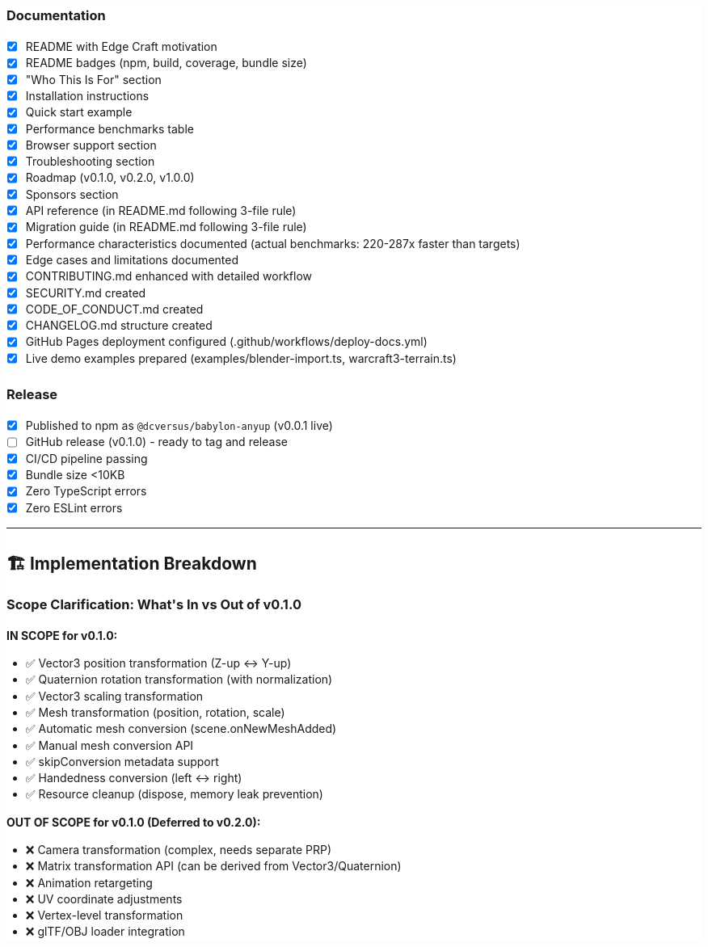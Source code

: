 ### Documentation

- [x] README with Edge Craft motivation
- [x] README badges (npm, build, coverage, bundle size)
- [x] "Who This Is For" section
- [x] Installation instructions
- [x] Quick start example
- [x] Performance benchmarks table
- [x] Browser support section
- [x] Troubleshooting section
- [x] Roadmap (v0.1.0, v0.2.0, v1.0.0)
- [x] Sponsors section
- [x] API reference (in README.md following 3-file rule)
- [x] Migration guide (in README.md following 3-file rule)
- [x] Performance characteristics documented (actual benchmarks: 220-287x faster than targets)
- [x] Edge cases and limitations documented
- [x] CONTRIBUTING.md enhanced with detailed workflow
- [x] SECURITY.md created
- [x] CODE_OF_CONDUCT.md created
- [x] CHANGELOG.md structure created
- [x] GitHub Pages deployment configured (.github/workflows/deploy-docs.yml)
- [x] Live demo examples prepared (examples/blender-import.ts, warcraft3-terrain.ts)

### Release

- [x] Published to npm as `@dcversus/babylon-anyup` (v0.0.1 live)
- [ ] GitHub release (v0.1.0) - ready to tag and release
- [x] CI/CD pipeline passing
- [x] Bundle size <10KB
- [x] Zero TypeScript errors
- [x] Zero ESLint errors

---

## 🏗️ Implementation Breakdown

### Scope Clarification: What's In vs Out of v0.1.0

**IN SCOPE for v0.1.0:**
- ✅ Vector3 position transformation (Z-up ↔ Y-up)
- ✅ Quaternion rotation transformation (with normalization)
- ✅ Vector3 scaling transformation
- ✅ Mesh transformation (position, rotation, scale)
- ✅ Automatic mesh conversion (scene.onNewMeshAdded)
- ✅ Manual mesh conversion API
- ✅ skipConversion metadata support
- ✅ Handedness conversion (left ↔ right)
- ✅ Resource cleanup (dispose, memory leak prevention)

**OUT OF SCOPE for v0.1.0 (Deferred to v0.2.0):**
- ❌ Camera transformation (complex, needs separate PRP)
- ❌ Matrix transformation API (can be derived from Vector3/Quaternion)
- ❌ Animation retargeting
- ❌ UV coordinate adjustments
- ❌ Vertex-level transformation
- ❌ glTF/OBJ loader integration
